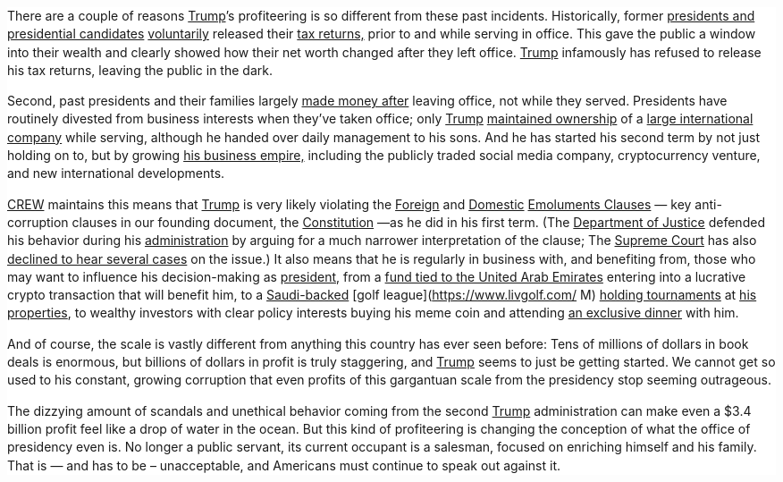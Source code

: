 There are a couple of reasons [Trump](https://www.donaldjtrump.com/)’s profiteering is so different from these past incidents. Historically, former [presidents and presidential candidates](https://www.taxnotes.com/presidential-tax-returns?from=0) [voluntarily](https://www.washingtonpost.com/news/wonk/wp/2016/11/15/ronald-reagan-did-it-george-h-w-bush-did-it-bill-clinton-did-it-george-w-bush-did-it-donald-trump-wont-do-it/) released their [tax returns,](https://www.pbs.org/newshour/show/donald-trump-wont-release-tax-returns-reveal) prior to and while serving in office. This gave the public a window into their wealth and clearly showed how their net worth changed after they left office. [Trump](https://www.donaldjtrump.com/) infamously has refused to release his tax returns, leaving the public in the dark.

Second, past presidents and their families largely [made money after](https://www.businessinsider.com/how-us-presidents-make-money-after-leaving-office-2020-9) leaving office, not while they served. Presidents have routinely divested from business interests when they’ve taken office; only [Trump](https://www.donaldjtrump.com/) [maintained ownership](https://www.reuters.com/business/trump-will-separate-himself-family-business-wsj-reports-2025-01-10/) of a [large international company](https://www.trump.com/) while serving, although he handed over daily management to his sons. And he has started his second term by not just holding on to, but by growing [his business empire,](https://www.citizensforethics.org/reports-investigations/crew-investigations/crew-is-tracking-trumps-unprecedented-corruption-again/) including the publicly traded social media company, cryptocurrency venture, and new international developments.

[CREW](https://www.citizensforethics.org/) maintains this means that [Trump](https://www.donaldjtrump.com/) is very likely violating the [Foreign](https://constitution.congress.gov/browse/essay/artI-S9-C8-3/ALDE_00013206/%5B'Emolument'%5D) and [Domestic](https://constitution.congress.gov/browse/essay/artII-S1-C7-1/ALDE_00000233/%5B'Emolument'%5D) [Emoluments Clauses](https://www.citizensforethics.org/reports-investigations/crew-reports/the-intensifying-threat-of-donald-trumps-emoluments/) — key anti-corruption clauses in our founding document, the [Constitution](https://constitution.congress.gov/constitution/) —as he did in his first term. (The [Department of Justice](https://www.justice.gov/) defended his behavior during his [administration](https://www.whitehouse.gov/administration/) by arguing for a much narrower interpretation of the clause; The [Supreme Court](https://www.supremecourt.gov/) has also [declined to hear several cases](https://www.cnn.com/2021/01/25/politics/emoluments-supreme-court-donald-trump-case#:~:text=The%20so%2Dcalled%20domestic%20emoluments,International%20Hotel%20in%20Washington%2C%20DC) on the issue.) It also means that he is regularly in business with, and benefiting from, those who may want to influence his decision-making as [president](https://www.whitehouse.gov/), from a [fund tied to the United Arab Emirates](https://www.reuters.com/business/finance/uae-fund-buys-100-million-trumps-world-liberty-tokens-2025-06-27/) entering into a lucrative crypto transaction that will benefit him, to a [Saudi-backed](https://my.gov.sa/) [golf league](https://www.livgolf.com/ M) [holding tournaments](https://www.nytimes.com/2025/01/07/us/politics/liv-golf-tournament-trump-doral-resort.html) at [his properties](https://golfweek.usatoday.com/story/sports/golf/liv/2025/08/06/donald-trump-owned-courses-will-host-pga-tour-liv-golf-events-2026/85549163007/), to wealthy investors with clear policy interests buying his meme coin and attending [an exclusive dinner](https://www.nytimes.com/2025/05/23/us/politics/trump-crypto-dinner-attendees.html) with him.

And of course, the scale is vastly different from anything this country has ever seen before: Tens of millions of dollars in book deals is enormous, but billions of dollars in profit is truly staggering, and [Trump](https://www.donaldjtrump.com/) seems to just be getting started. We cannot get so used to his constant, growing corruption that even profits of this gargantuan scale from the presidency stop seeming outrageous.

The dizzying amount of scandals and unethical behavior coming from the second [Trump](https://www.donaldjtrump.com/) administration can make even a \$3.4 billion profit feel like a drop of water in the ocean. But this kind of profiteering is changing the conception of what the office of presidency even is. No longer a public servant, its current occupant is a salesman, focused on enriching himself and his family. That is — and has to be – unacceptable, and Americans must continue to speak out against it.
